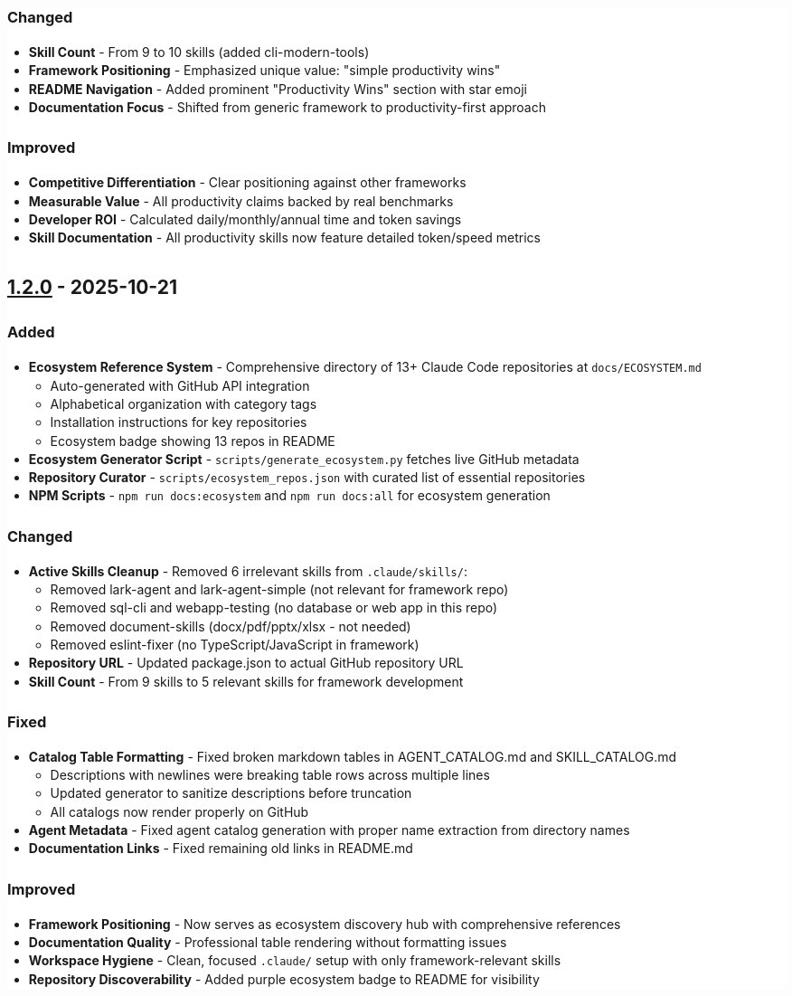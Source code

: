### Changed
- **Skill Count** - From 9 to 10 skills (added cli-modern-tools)
- **Framework Positioning** - Emphasized unique value: "simple productivity wins"
- **README Navigation** - Added prominent "Productivity Wins" section with star emoji
- **Documentation Focus** - Shifted from generic framework to productivity-first approach

### Improved
- **Competitive Differentiation** - Clear positioning against other frameworks
- **Measurable Value** - All productivity claims backed by real benchmarks
- **Developer ROI** - Calculated daily/monthly/annual time and token savings
- **Skill Documentation** - All productivity skills now feature detailed token/speed metrics

## [1.2.0] - 2025-10-21

### Added
- **Ecosystem Reference System** - Comprehensive directory of 13+ Claude Code repositories at `docs/ECOSYSTEM.md`
  - Auto-generated with GitHub API integration
  - Alphabetical organization with category tags
  - Installation instructions for key repositories
  - Ecosystem badge showing 13 repos in README
- **Ecosystem Generator Script** - `scripts/generate_ecosystem.py` fetches live GitHub metadata
- **Repository Curator** - `scripts/ecosystem_repos.json` with curated list of essential repositories
- **NPM Scripts** - `npm run docs:ecosystem` and `npm run docs:all` for ecosystem generation

### Changed
- **Active Skills Cleanup** - Removed 6 irrelevant skills from `.claude/skills/`:
  - Removed lark-agent and lark-agent-simple (not relevant for framework repo)
  - Removed sql-cli and webapp-testing (no database or web app in this repo)
  - Removed document-skills (docx/pdf/pptx/xlsx - not needed)
  - Removed eslint-fixer (no TypeScript/JavaScript in framework)
- **Repository URL** - Updated package.json to actual GitHub repository URL
- **Skill Count** - From 9 skills to 5 relevant skills for framework development

### Fixed
- **Catalog Table Formatting** - Fixed broken markdown tables in AGENT_CATALOG.md and SKILL_CATALOG.md
  - Descriptions with newlines were breaking table rows across multiple lines
  - Updated generator to sanitize descriptions before truncation
  - All catalogs now render properly on GitHub
- **Agent Metadata** - Fixed agent catalog generation with proper name extraction from directory names
- **Documentation Links** - Fixed remaining old links in README.md

### Improved
- **Framework Positioning** - Now serves as ecosystem discovery hub with comprehensive references
- **Documentation Quality** - Professional table rendering without formatting issues
- **Workspace Hygiene** - Clean, focused `.claude/` setup with only framework-relevant skills
- **Repository Discoverability** - Added purple ecosystem badge to README for visibility


[Unreleased]: https://github.com/Interstellar-code/claud-skills/compare/v1.17.1...HEAD
[1.17.1]: https://github.com/Interstellar-code/claud-skills/compare/v1.17.0...v1.17.1
[1.17.0]: https://github.com/Interstellar-code/claud-skills/compare/v1.14.0...v1.17.0
[1.14.0]: https://github.com/Interstellar-code/claud-skills/compare/v1.13.0...v1.14.0
[1.13.0]: https://github.com/Interstellar-code/claud-skills/compare/v1.12.1...v1.13.0
[1.12.1]: https://github.com/Interstellar-code/claud-skills/compare/v1.12.0...v1.12.1
[1.12.0]: https://github.com/Interstellar-code/claud-skills/compare/v1.11.0...v1.12.0
[1.11.0]: https://github.com/Interstellar-code/claud-skills/compare/v1.10.1...v1.11.0
[1.10.1]: https://github.com/Interstellar-code/claud-skills/compare/v1.10.0...v1.10.1
[1.10.0]: https://github.com/Interstellar-code/claud-skills/compare/v1.9.0...v1.10.0
[1.9.0]: https://github.com/Interstellar-code/claud-skills/compare/v1.8.1...v1.9.0
[1.8.1]: https://github.com/Interstellar-code/claud-skills/compare/v1.8.0...v1.8.1
[1.8.0]: https://github.com/Interstellar-code/claud-skills/compare/v1.7.0...v1.8.0
[1.7.0]: https://github.com/Interstellar-code/claud-skills/compare/v1.6.0...v1.7.0
[1.6.0]: https://github.com/Interstellar-code/claud-skills/compare/v1.5.0...v1.6.0
[1.5.0]: https://github.com/Interstellar-code/claud-skills/compare/v1.4.0...v1.5.0
[1.4.0]: https://github.com/Interstellar-code/claud-skills/compare/v1.3.0...v1.4.0
[1.3.0]: https://github.com/Interstellar-code/claud-skills/compare/v1.2.0...v1.3.0
[1.2.0]: https://github.com/Interstellar-code/claud-skills/compare/v1.1.0...v1.2.0
[1.1.0]: https://github.com/Interstellar-code/claud-skills/compare/v1.0.0...v1.1.0
[1.0.0]: https://github.com/Interstellar-code/claud-skills/releases/tag/v1.0.0